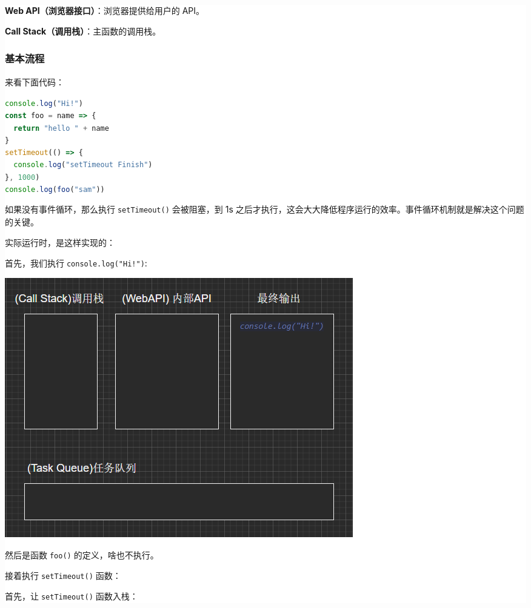 **Web API（浏览器接口）**：浏览器提供给用户的 API。

**Call Stack（调用栈）**：主函数的调用栈。

### 基本流程

来看下面代码：

```javascript
console.log("Hi!")
const foo = name => {
  return "hello " + name
}
setTimeout(() => {
  console.log("setTimeout Finish")
}, 1000)
console.log(foo("sam"))
```

如果没有事件循环，那么执行 `setTimeout()` 会被阻塞，到 1s 之后才执行，这会大大降低程序运行的效率。事件循环机制就是解决这个问题的关键。

实际运行时，是这样实现的：

首先，我们执行 `console.log("Hi!")`:

![](./images/20201225193822.png)

然后是函数 `foo()` 的定义，啥也不执行。

接着执行 `setTimeout()` 函数：

首先，让 `setTimeout()` 函数入栈：
